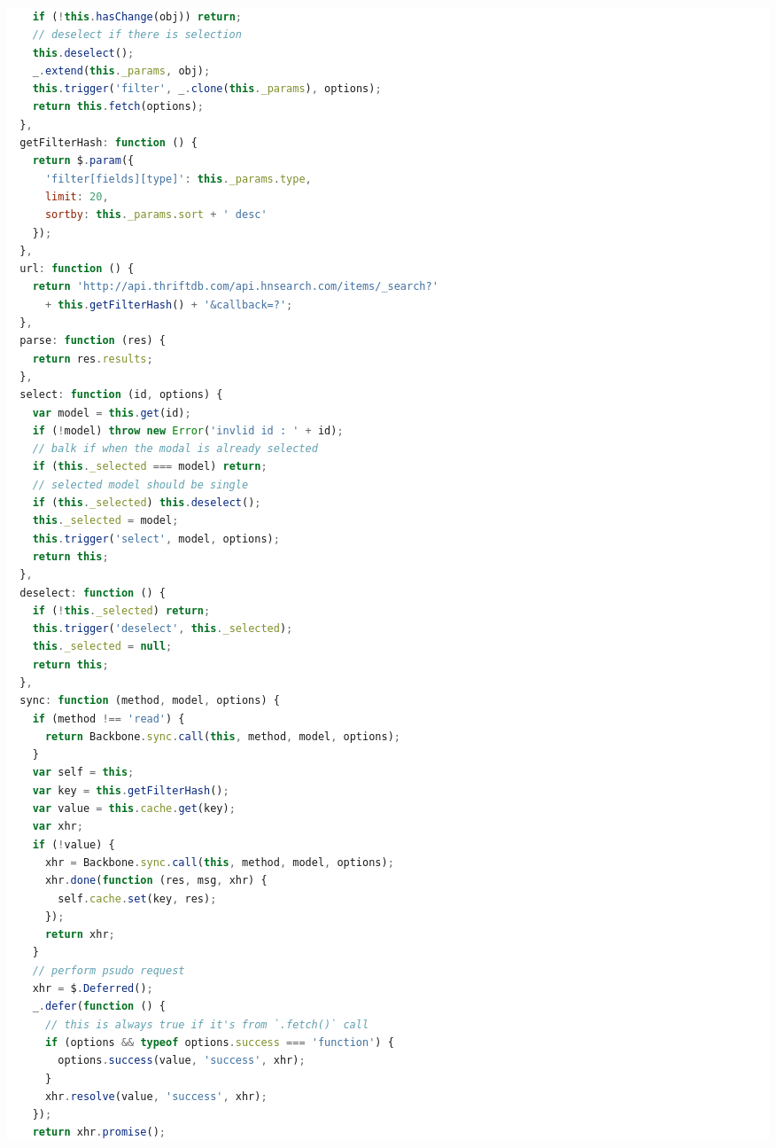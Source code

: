 ```javascript
    if (!this.hasChange(obj)) return;
    // deselect if there is selection
    this.deselect();
    _.extend(this._params, obj);
    this.trigger('filter', _.clone(this._params), options);
    return this.fetch(options);
  },
  getFilterHash: function () {
    return $.param({
      'filter[fields][type]': this._params.type,
      limit: 20,
      sortby: this._params.sort + ' desc'
    });
  },
  url: function () {
    return 'http://api.thriftdb.com/api.hnsearch.com/items/_search?'
      + this.getFilterHash() + '&callback=?';
  },
  parse: function (res) {
    return res.results;
  },
  select: function (id, options) {
    var model = this.get(id);
    if (!model) throw new Error('invlid id : ' + id);
    // balk if when the modal is already selected
    if (this._selected === model) return;
    // selected model should be single
    if (this._selected) this.deselect();
    this._selected = model;
    this.trigger('select', model, options);
    return this;
  },
  deselect: function () {
    if (!this._selected) return;
    this.trigger('deselect', this._selected);
    this._selected = null;
    return this;
  },
  sync: function (method, model, options) {
    if (method !== 'read') {
      return Backbone.sync.call(this, method, model, options);
    }
    var self = this;
    var key = this.getFilterHash();
    var value = this.cache.get(key);
    var xhr;
    if (!value) {
      xhr = Backbone.sync.call(this, method, model, options);
      xhr.done(function (res, msg, xhr) {
        self.cache.set(key, res);
      });
      return xhr;
    }
    // perform psudo request
    xhr = $.Deferred();
    _.defer(function () {
      // this is always true if it's from `.fetch()` call
      if (options && typeof options.success === 'function') {
        options.success(value, 'success', xhr);
      }
      xhr.resolve(value, 'success', xhr);
    });
    return xhr.promise();
```

[placed on Github]: https://github.com/smagch/backbone-examples/tree/gh-pages/filter
[Backbone.js]: http://backbonejs.org/
[post by LinkedIn]: http://engineering.linkedin.com/mobile/linkedin-ipad-using-local-storage-snappy-mobile-apps
[lru-cache]: https://github.com/isaacs/node-lru-cache
[Deferred Object]: http://api.jquery.com/category/deferred-object/
[Promise]: http://api.jquery.com/promise/
[HN Search API]: http://www.hnsearch.com/api
[#submission/num_comments]: http://smagch.github.com/backbone-examples/filter/#submission/num_comments
[the previous post]: http://smagch.github.com/posts/2012-11-20-model-is-stateful.html
[the previous example]: http://smagch.github.com/backbone-examples/select2/
[mentioned in the previous post]: http://smagch.github.com/posts/2012-11-20-model-is-stateful.html#dont-trigger-outside-of-module